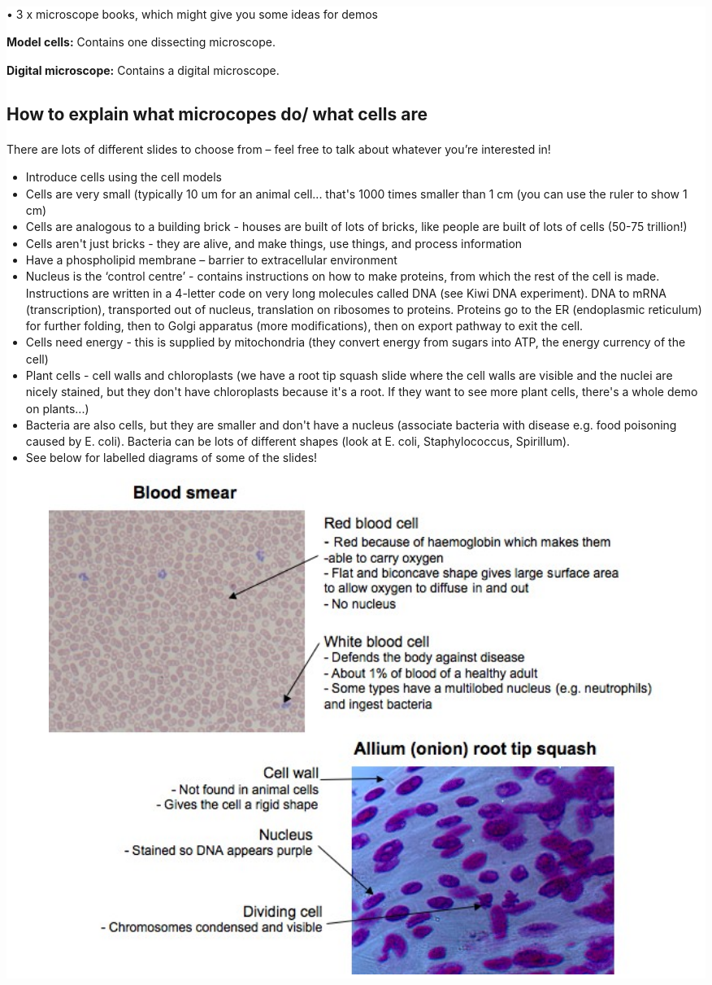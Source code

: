 • 3 x microscope books, which might give you some ideas for demos

**Model cells:**
Contains one dissecting microscope. 

**Digital microscope:**
Contains a digital microscope. 


 How to explain what microcopes do/ what cells are
--------------------------------------------------


There are lots of different slides to choose from – feel free to talk about whatever you’re interested in!
- Introduce cells using the cell models 
- Cells are very small (typically 10 um for an animal cell... that's 1000 times smaller than 1 cm (you can use the ruler to show 1 cm)
- Cells are analogous to a building brick - houses are built of lots of bricks, like people are built of lots of cells (50-75 trillion!)
- Cells aren't just bricks - they are alive, and make things, use things, and process information
- Have a phospholipid membrane – barrier to extracellular environment 
- Nucleus is the ‘control centre’ - contains instructions on how to make proteins, from which the rest of the cell is made. Instructions are written in a 4-letter code on very long molecules called DNA (see Kiwi DNA experiment). DNA to mRNA (transcription), transported out of nucleus, translation on ribosomes to proteins. Proteins go to the ER (endoplasmic reticulum) for further folding, then to Golgi apparatus (more modifications), then on export pathway to exit the cell.
- Cells need energy - this is supplied by mitochondria (they convert energy from sugars into ATP, the energy currency of the cell)
- Plant cells - cell walls and chloroplasts (we have a root tip squash slide where the cell walls are visible and the nuclei are nicely stained, but they don't have chloroplasts because it's a root. If they want to see more plant cells, there's a whole demo on plants...)
- Bacteria are also cells, but they are smaller and don't have a nucleus (associate bacteria with disease e.g. food poisoning caused by E. coli). Bacteria can be lots of different shapes (look at E. coli, Staphylococcus, Spirillum).
- See below for labelled diagrams of some of the slides!

<center>
<img src="./Images/cells1.jpg" style="width:20cm">
